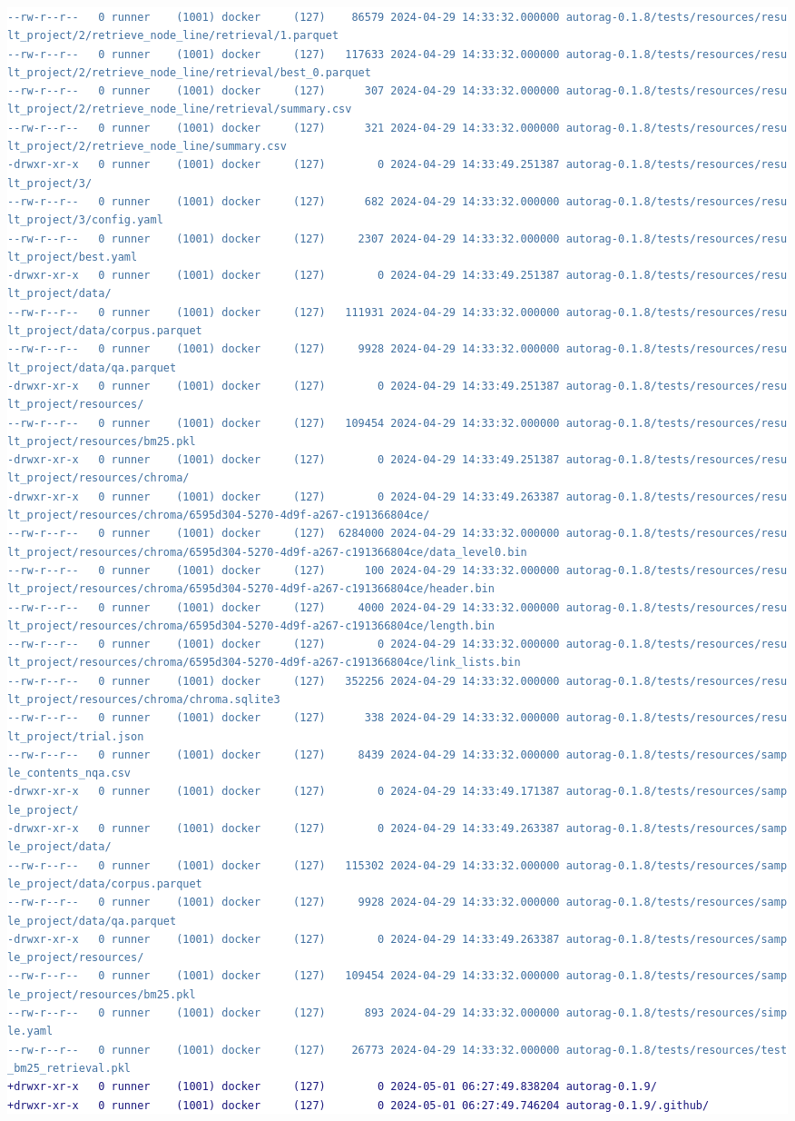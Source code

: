 ```diff
--rw-r--r--   0 runner    (1001) docker     (127)    86579 2024-04-29 14:33:32.000000 autorag-0.1.8/tests/resources/result_project/2/retrieve_node_line/retrieval/1.parquet
--rw-r--r--   0 runner    (1001) docker     (127)   117633 2024-04-29 14:33:32.000000 autorag-0.1.8/tests/resources/result_project/2/retrieve_node_line/retrieval/best_0.parquet
--rw-r--r--   0 runner    (1001) docker     (127)      307 2024-04-29 14:33:32.000000 autorag-0.1.8/tests/resources/result_project/2/retrieve_node_line/retrieval/summary.csv
--rw-r--r--   0 runner    (1001) docker     (127)      321 2024-04-29 14:33:32.000000 autorag-0.1.8/tests/resources/result_project/2/retrieve_node_line/summary.csv
-drwxr-xr-x   0 runner    (1001) docker     (127)        0 2024-04-29 14:33:49.251387 autorag-0.1.8/tests/resources/result_project/3/
--rw-r--r--   0 runner    (1001) docker     (127)      682 2024-04-29 14:33:32.000000 autorag-0.1.8/tests/resources/result_project/3/config.yaml
--rw-r--r--   0 runner    (1001) docker     (127)     2307 2024-04-29 14:33:32.000000 autorag-0.1.8/tests/resources/result_project/best.yaml
-drwxr-xr-x   0 runner    (1001) docker     (127)        0 2024-04-29 14:33:49.251387 autorag-0.1.8/tests/resources/result_project/data/
--rw-r--r--   0 runner    (1001) docker     (127)   111931 2024-04-29 14:33:32.000000 autorag-0.1.8/tests/resources/result_project/data/corpus.parquet
--rw-r--r--   0 runner    (1001) docker     (127)     9928 2024-04-29 14:33:32.000000 autorag-0.1.8/tests/resources/result_project/data/qa.parquet
-drwxr-xr-x   0 runner    (1001) docker     (127)        0 2024-04-29 14:33:49.251387 autorag-0.1.8/tests/resources/result_project/resources/
--rw-r--r--   0 runner    (1001) docker     (127)   109454 2024-04-29 14:33:32.000000 autorag-0.1.8/tests/resources/result_project/resources/bm25.pkl
-drwxr-xr-x   0 runner    (1001) docker     (127)        0 2024-04-29 14:33:49.251387 autorag-0.1.8/tests/resources/result_project/resources/chroma/
-drwxr-xr-x   0 runner    (1001) docker     (127)        0 2024-04-29 14:33:49.263387 autorag-0.1.8/tests/resources/result_project/resources/chroma/6595d304-5270-4d9f-a267-c191366804ce/
--rw-r--r--   0 runner    (1001) docker     (127)  6284000 2024-04-29 14:33:32.000000 autorag-0.1.8/tests/resources/result_project/resources/chroma/6595d304-5270-4d9f-a267-c191366804ce/data_level0.bin
--rw-r--r--   0 runner    (1001) docker     (127)      100 2024-04-29 14:33:32.000000 autorag-0.1.8/tests/resources/result_project/resources/chroma/6595d304-5270-4d9f-a267-c191366804ce/header.bin
--rw-r--r--   0 runner    (1001) docker     (127)     4000 2024-04-29 14:33:32.000000 autorag-0.1.8/tests/resources/result_project/resources/chroma/6595d304-5270-4d9f-a267-c191366804ce/length.bin
--rw-r--r--   0 runner    (1001) docker     (127)        0 2024-04-29 14:33:32.000000 autorag-0.1.8/tests/resources/result_project/resources/chroma/6595d304-5270-4d9f-a267-c191366804ce/link_lists.bin
--rw-r--r--   0 runner    (1001) docker     (127)   352256 2024-04-29 14:33:32.000000 autorag-0.1.8/tests/resources/result_project/resources/chroma/chroma.sqlite3
--rw-r--r--   0 runner    (1001) docker     (127)      338 2024-04-29 14:33:32.000000 autorag-0.1.8/tests/resources/result_project/trial.json
--rw-r--r--   0 runner    (1001) docker     (127)     8439 2024-04-29 14:33:32.000000 autorag-0.1.8/tests/resources/sample_contents_nqa.csv
-drwxr-xr-x   0 runner    (1001) docker     (127)        0 2024-04-29 14:33:49.171387 autorag-0.1.8/tests/resources/sample_project/
-drwxr-xr-x   0 runner    (1001) docker     (127)        0 2024-04-29 14:33:49.263387 autorag-0.1.8/tests/resources/sample_project/data/
--rw-r--r--   0 runner    (1001) docker     (127)   115302 2024-04-29 14:33:32.000000 autorag-0.1.8/tests/resources/sample_project/data/corpus.parquet
--rw-r--r--   0 runner    (1001) docker     (127)     9928 2024-04-29 14:33:32.000000 autorag-0.1.8/tests/resources/sample_project/data/qa.parquet
-drwxr-xr-x   0 runner    (1001) docker     (127)        0 2024-04-29 14:33:49.263387 autorag-0.1.8/tests/resources/sample_project/resources/
--rw-r--r--   0 runner    (1001) docker     (127)   109454 2024-04-29 14:33:32.000000 autorag-0.1.8/tests/resources/sample_project/resources/bm25.pkl
--rw-r--r--   0 runner    (1001) docker     (127)      893 2024-04-29 14:33:32.000000 autorag-0.1.8/tests/resources/simple.yaml
--rw-r--r--   0 runner    (1001) docker     (127)    26773 2024-04-29 14:33:32.000000 autorag-0.1.8/tests/resources/test_bm25_retrieval.pkl
+drwxr-xr-x   0 runner    (1001) docker     (127)        0 2024-05-01 06:27:49.838204 autorag-0.1.9/
+drwxr-xr-x   0 runner    (1001) docker     (127)        0 2024-05-01 06:27:49.746204 autorag-0.1.9/.github/
```